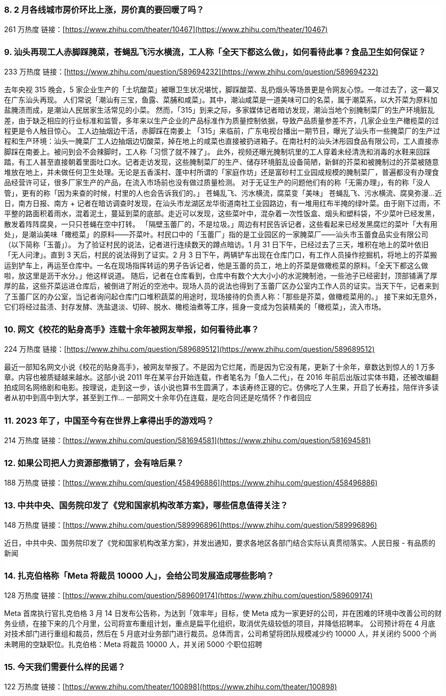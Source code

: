 ### 8. 2 月各线城市房价环比上涨，房价真的要回暖了吗？
261 万热度 链接：[https://www.zhihu.com/theater/10467](https://www.zhihu.com/theater/10467)



### 9. 汕头再现工人赤脚踩腌菜，苍蝇乱飞污水横流，工人称「全天下都这么做」，如何看待此事？食品卫生如何保证？
233 万热度 链接：[https://www.zhihu.com/question/589694232](https://www.zhihu.com/question/589694232)

去年央视 315 晚会，5 家企业生产的「土坑酸菜」被曝卫生状况堪忧，脚踩酸菜、乱扔烟头等场景更是令网友心惊。一年过去了，这一幕又在广东汕头再现。 人们常说「潮汕有三宝，鱼露、菜脯和咸菜」。其中，潮汕咸菜是一道美味可口的名菜，属于潮菜系，以大芥菜为原料加盐腌渍而成，是潮汕人民居家生活常见的小菜。 然而，「315」到来之际，多家媒体记者暗访发现，潮汕当地个别腌制菜厂的生产环境脏乱差，由于缺乏相应的行业标准和监管，多年来以生产企业的产品标准作为质量控制依据，导致产品质量参差不齐，几家企业生产橄榄菜的过程更是令人触目惊心。 工人边抽烟边干活，赤脚踩在南姜上 「315」来临前，广东电视台播出一期节目，曝光了汕头市一些腌菜厂的生产过程和生产环境：汕头一腌菜厂工人边抽烟边切酸菜，掉在地上的咸菜也直接被扔进箱子。在南社村的汕头沐彤园食品有限公司，工人直接赤脚踩在南姜上。被问到会不会辣脚时，工人称「习惯了就不辣了」。 此外，视频还曝光腌制坑里的工人穿着未经清洗和消毒的水鞋来回踩踏，有工人甚至直接朝着里面吐口水。记者走访发现，这些腌制菜厂的生产、储存环境脏乱设备简陋，新鲜的芥菜和被腌制过的芥菜被随意堆放在地上，并未做任何卫生处理。无论是五香溪村、蓬中村所谓的「家庭作坊」还是富砂村工业园成规模的腌制菜厂，普遍都没有办理食品经营许可证，很多厂家生产的产品，在流入市场前也没有做过质量检测。 对于无证生产的问题他们有的称「无需办理」，有的称「没人管」，更有的称「因为来查的时候，村里的人也会告诉我们的。」 苍蝇乱飞、污水横流，腐菜变「美味」 苍蝇乱飞、污水横流、腐臭弥漫…近日，南方日报、南方 + 记者在暗访调查时发现，在汕头市龙湖区龙华街道南社工业园路边，有一堆用红布半掩的绿叶菜。由于刚下过雨，不平整的路面积着雨水，混着泥土，蔓延到菜的底部。走近可以发现，这些菜叶中，混杂着一次性饭盒、烟头和塑料袋，不少菜叶已经发黑，散发着阵阵腐臭，一只只苍蝇在空中打转。 「隔壁玉蕾厂的，不是垃圾。」周边有村民告诉记者，这些看起来已经发黑腐烂的菜叶「大有用处」，是潮汕美味「橄榄菜」的原料——芥菜叶。村民口中的「玉蕾厂」指的是工业园区的一家腌菜厂——汕头市玉蕾食品实业有限公司（以下简称「玉蕾」）。 为了验证村民的说法，记者进行连续数天的蹲点暗访。1 月 31 日下午，已经过去了三天，堆积在地上的菜叶依旧「无人问津」。直到 3 天后，村民的说法得到了证实。2 月 3 日下午，两辆铲车出现在仓库门口，有工作人员操作挖掘机，将地上的芥菜搬运到铲车上，再运至仓库中。一名在现场指挥转运的男子告诉记者，他是玉蕾的员工，地上的芥菜是做橄榄菜的原料。「全天下都这么做啦，放这里是沥干水分。」他这样说道。 随后，记者在仓库看到，仓库中有数个大大小小的水泥腌制池，一些池子已经密封，顶部铺满了厚厚的盐，这些芥菜运进仓库后，被倒进了附近的空池中。现场人员的说法也得到了玉蕾厂区办公室内工作人员的证实。当天下午，记者来到了玉蕾厂区的办公室，当记者询问起仓库门口堆积蔬菜的用途时，现场接待的负责人称：「那些是芥菜，做橄榄菜用的。」 接下来如无意外，它们将经过盐渍、封存发酵、洗盐退淡、切碎、脱水、橄榄油煮等工序，摇身一变成为包装精美的「橄榄菜」，流入市场。 

### 10. 网文《校花的贴身高手》连载十余年被网友举报，如何看待此事？
224 万热度 链接：[https://www.zhihu.com/question/589689512](https://www.zhihu.com/question/589689512)

最近一部知名网文小说《校花的贴身高手》，被网友举报了。不是因为它烂尾，而是因为它没有尾，更新了十余年，章数达到惊人的 1 万多章。内容也被质疑越来越水。这部小说 2011 年在某平台开始连载，作者笔名为「鱼人二代」，在 2016 年前后出版过实体书籍，还被改编翻拍成同名网络剧和电影。按理说，走到这一步，该小说也算书生圆满了，本该寿终正寝的它。仿佛吃了人生果，开启了长寿挂，陪伴许多读者从初中到高中到大学，甚至到工作… 一部网文十余年仍在连载，是吃合同还是吃情怀？作者回应

### 11. 2023 年了，中国至今有在世界上拿得出手的游戏吗？
214 万热度 链接：[https://www.zhihu.com/question/581694581](https://www.zhihu.com/question/581694581)



### 12. 如果公司把人力资源部撤销了，会有啥后果？
188 万热度 链接：[https://www.zhihu.com/question/458496886](https://www.zhihu.com/question/458496886)



### 13. 中共中央、国务院印发了《党和国家机构改革方案》，哪些信息值得关注？
148 万热度 链接：[https://www.zhihu.com/question/589996896](https://www.zhihu.com/question/589996896)

近日，中共中央、国务院印发了《党和国家机构改革方案》，并发出通知，要求各地区各部门结合实际认真贯彻落实。人民日报 - 有品质的新闻

### 14. 扎克伯格称「Meta 将裁员 10000 人」，会给公司发展造成哪些影响？
128 万热度 链接：[https://www.zhihu.com/question/589609174](https://www.zhihu.com/question/589609174)

Meta 首席执行官扎克伯格 3 月 14 日发布公告称，为达到「效率年」目标，使 Meta 成为一家更好的公司，并在困难的环境中改善公司的财务业绩，在接下来的几个月里，公司将宣布重组计划，重点是扁平化组织，取消优先级较低的项目，并降低招聘率。 公司预计将在 4 月底对技术部门进行重组和裁员，然后在 5 月底对业务部门进行裁员。总体而言，公司希望将团队规模减少约 10000 人，并关闭约 5000 个尚未聘用的空缺职位。扎克伯格：Meta 将裁员 10000 人，并关闭 5000 个职位招聘

### 15. 今天我们需要什么样的民谣？
122 万热度 链接：[https://www.zhihu.com/theater/100898](https://www.zhihu.com/theater/100898)
